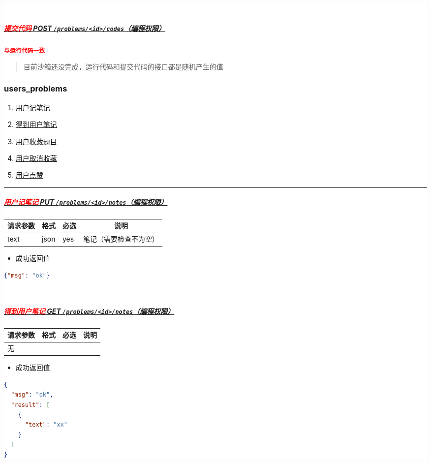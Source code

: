 <br />

##### [<font color=#FF0000 id="提交代码">提交代码</font> POST `/problems/<id>/codes`（编程权限）](#problems)

```json
与运行代码一致
```

> 目前沙箱还没完成，运行代码和提交代码的接口都是随机产生的值

### users_problems

1. [用户记笔记](#用户记笔记)

2. [得到用户笔记](#得到用户笔记)

3. [用户收藏题目](#用户收藏题目)

4. [用户取消收藏](#用户取消收藏)

5. [用户点赞](#用户点赞)

---

##### [<font color=#FF0000 id="用户记笔记">用户记笔记</font> PUT `/problems/<id>/notes`（编程权限）](#users_problems)

|    请求参数      |        格式     |     必选    |           说明          |
|-----------------|-----------------|------------|-------------------------|
|   text          |       json      |     yes    |    笔记（需要检查不为空） |

* 成功返回值

```json
{"msg": "ok"}
```

<br />

##### [<font color=#FF0000 id="得到用户笔记">得到用户笔记</font> GET `/problems/<id>/notes`（编程权限）](#users_problems)

|    请求参数      |        格式     |     必选    |           说明          |
|-----------------|-----------------|------------|-------------------------|
|   无  |

* 成功返回值

```json
{
  "msg": "ok", 
  "result": [
    {
      "text": "xx"
    }
  ]
}
```
